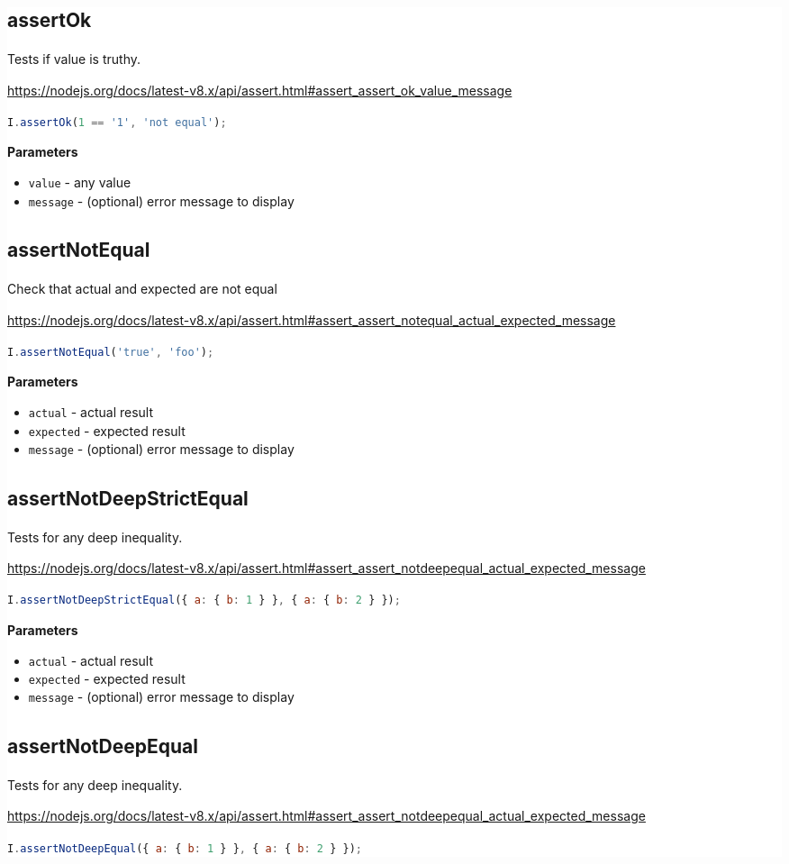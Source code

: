 ## assertOk

Tests if value is truthy.

https://nodejs.org/docs/latest-v8.x/api/assert.html#assert_assert_ok_value_message

```js
I.assertOk(1 == '1', 'not equal');
```

**Parameters**

-   `value` - any value
-   `message` - (optional) error message to display

## assertNotEqual

Check that actual and expected are not equal

https://nodejs.org/docs/latest-v8.x/api/assert.html#assert_assert_notequal_actual_expected_message

```js
I.assertNotEqual('true', 'foo');
```

**Parameters**

-   `actual` - actual result
-   `expected` - expected result
-   `message` - (optional) error message to display

## assertNotDeepStrictEqual

Tests for any deep inequality.

https://nodejs.org/docs/latest-v8.x/api/assert.html#assert_assert_notdeepequal_actual_expected_message

```js
I.assertNotDeepStrictEqual({ a: { b: 1 } }, { a: { b: 2 } });
```

**Parameters**

-   `actual` - actual result
-   `expected` - expected result
-   `message` - (optional) error message to display

## assertNotDeepEqual

Tests for any deep inequality.

https://nodejs.org/docs/latest-v8.x/api/assert.html#assert_assert_notdeepequal_actual_expected_message

```js
I.assertNotDeepEqual({ a: { b: 1 } }, { a: { b: 2 } });
```
